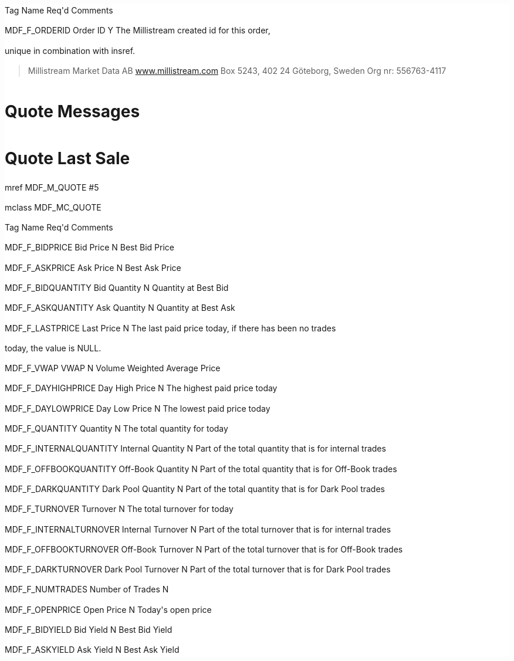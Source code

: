 Tag  Name  Req'd  Comments 

MDF_F_ORDERID  Order ID  Y The Millistream created id for this order, 

unique in combination with insref.    

> Millistream Market Data AB www.millistream.com
> Box 5243, 402 24 Göteborg, Sweden Org nr: 556763-4117

# Quote Messages 

# Quote Last Sale 

mref  MDF_M_QUOTE #5 

mclass  MDF_MC_QUOTE 

Tag  Name  Req'd  Comments 

MDF_F_BIDPRICE  Bid Price  N Best Bid Price 

MDF_F_ASKPRICE  Ask Price  N Best Ask Price 

MDF_F_BIDQUANTITY  Bid Quantity  N Quantity at Best Bid 

MDF_F_ASKQUANTITY  Ask Quantity  N Quantity at Best Ask 

MDF_F_LASTPRICE  Last Price  N The last paid price today, if there has been no trades 

today, the value is NULL. 

MDF_F_VWAP  VWAP  N Volume Weighted Average Price 

MDF_F_DAYHIGHPRICE  Day High Price  N The highest paid price today 

MDF_F_DAYLOWPRICE  Day Low Price  N The lowest paid price today 

MDF_F_QUANTITY  Quantity  N The total quantity for today 

MDF_F_INTERNALQUANTITY  Internal Quantity  N Part of the total quantity that is for internal trades 

MDF_F_OFFBOOKQUANTITY  Off-Book Quantity  N Part of the total quantity that is for Off-Book trades 

MDF_F_DARKQUANTITY  Dark Pool Quantity  N Part of the total quantity that is for Dark Pool trades 

MDF_F_TURNOVER  Turnover  N The total turnover for today 

MDF_F_INTERNALTURNOVER  Internal Turnover  N Part of the total turnover that is for internal trades 

MDF_F_OFFBOOKTURNOVER  Off-Book Turnover  N Part of the total turnover that is for Off-Book trades 

MDF_F_DARKTURNOVER  Dark Pool Turnover  N Part of the total turnover that is for Dark Pool trades 

MDF_F_NUMTRADES  Number of Trades  N

MDF_F_OPENPRICE  Open Price  N Today's open price 

MDF_F_BIDYIELD  Bid Yield  N Best Bid Yield 

MDF_F_ASKYIELD  Ask Yield  N Best Ask Yield 
